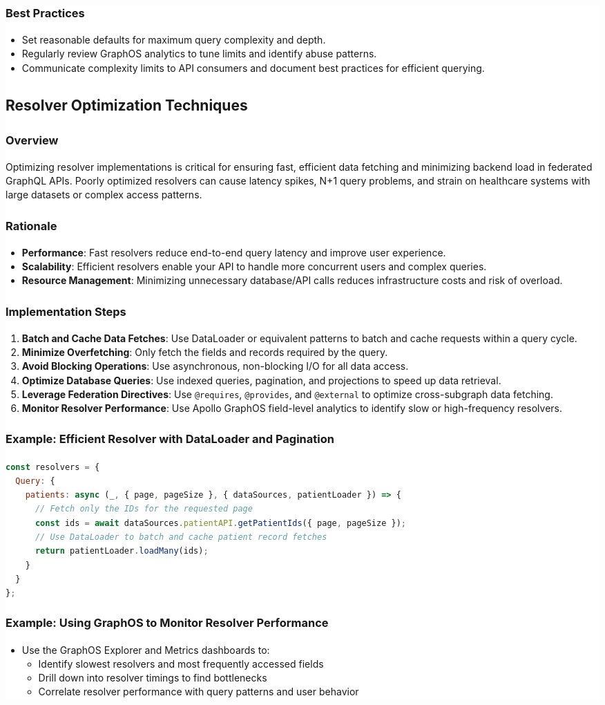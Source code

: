 ### Best Practices
- Set reasonable defaults for maximum query complexity and depth.
- Regularly review GraphOS analytics to tune limits and identify abuse patterns.
- Communicate complexity limits to API consumers and document best practices for efficient querying.


## Resolver Optimization Techniques

### Overview

Optimizing resolver implementations is critical for ensuring fast, efficient data fetching and minimizing backend load in federated GraphQL APIs. Poorly optimized resolvers can cause latency spikes, N+1 query problems, and strain on healthcare systems with large datasets or complex access patterns.

### Rationale
- **Performance**: Fast resolvers reduce end-to-end query latency and improve user experience.
- **Scalability**: Efficient resolvers enable your API to handle more concurrent users and complex queries.
- **Resource Management**: Minimizing unnecessary database/API calls reduces infrastructure costs and risk of overload.

### Implementation Steps
1. **Batch and Cache Data Fetches**: Use DataLoader or equivalent patterns to batch and cache requests within a query cycle.
2. **Minimize Overfetching**: Only fetch the fields and records required by the query.
3. **Avoid Blocking Operations**: Use asynchronous, non-blocking I/O for all data access.
4. **Optimize Database Queries**: Use indexed queries, pagination, and projections to speed up data retrieval.
5. **Leverage Federation Directives**: Use `@requires`, `@provides`, and `@external` to optimize cross-subgraph data fetching.
6. **Monitor Resolver Performance**: Use Apollo GraphOS field-level analytics to identify slow or high-frequency resolvers.

### Example: Efficient Resolver with DataLoader and Pagination
```javascript
const resolvers = {
  Query: {
    patients: async (_, { page, pageSize }, { dataSources, patientLoader }) => {
      // Fetch only the IDs for the requested page
      const ids = await dataSources.patientAPI.getPatientIds({ page, pageSize });
      // Use DataLoader to batch and cache patient record fetches
      return patientLoader.loadMany(ids);
    }
  }
};
```

### Example: Using GraphOS to Monitor Resolver Performance
- Use the GraphOS Explorer and Metrics dashboards to:
  - Identify slowest resolvers and most frequently accessed fields
  - Drill down into resolver timings to find bottlenecks
  - Correlate resolver performance with query patterns and user behavior
